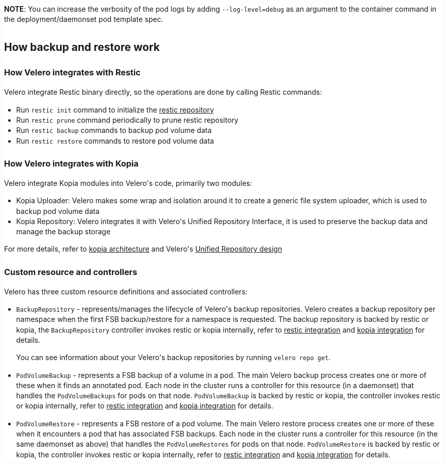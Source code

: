 **NOTE**: You can increase the verbosity of the pod logs by adding `--log-level=debug` as an argument
to the container command in the deployment/daemonset pod template spec.

## How backup and restore work

### How Velero integrates with Restic
Velero integrate Restic binary directly, so the operations are done by calling Restic commands:
- Run `restic init` command to initialize the [restic repository](https://restic.readthedocs.io/en/latest/100_references.html#terminology)
- Run `restic prune` command periodically to prune restic repository
- Run `restic backup` commands to backup pod volume data
- Run `restic restore` commands to restore pod volume data

### How Velero integrates with Kopia
Velero integrate Kopia modules into Velero's code, primarily two modules:
- Kopia Uploader: Velero makes some wrap and isolation around it to create a generic file system uploader, 
which is used to backup pod volume data
- Kopia Repository: Velero integrates it with Velero's Unified Repository Interface, it is used to preserve the backup data and manage 
the backup storage  

For more details, refer to [kopia architecture](https://kopia.io/docs/advanced/architecture/) and 
Velero's [Unified Repository design](https://github.com/vmware-tanzu/velero/pull/4926)

### Custom resource and controllers
Velero has three custom resource definitions and associated controllers:

- `BackupRepository` - represents/manages the lifecycle of Velero's backup repositories. Velero creates 
a backup repository per namespace when the first FSB backup/restore for a namespace is requested. The backup 
repository is backed by restic or kopia, the `BackupRepository` controller invokes restic or kopia internally, 
refer to [restic integration](#how-velero-integrates-with-restic) and [kopia integration](#how-velero-integrates-with-kopia) 
for details.

    You can see information about your Velero's backup repositories by running `velero repo get`.

- `PodVolumeBackup` - represents a FSB backup of a volume in a pod. The main Velero backup process creates
one or more of these when it finds an annotated pod. Each node in the cluster runs a controller for this
resource (in a daemonset) that handles the `PodVolumeBackups` for pods on that node. `PodVolumeBackup` is backed by 
restic or kopia, the controller invokes restic or kopia internally, refer to [restic integration](#how-velero-integrates-with-restic) 
and [kopia integration](#how-velero-integrates-with-kopia) for details.

- `PodVolumeRestore` - represents a FSB restore of a pod volume. The main Velero restore process creates one
or more of these when it encounters a pod that has associated FSB backups. Each node in the cluster runs a
controller for this resource (in the same daemonset as above) that handles the `PodVolumeRestores` for pods
on that node. `PodVolumeRestore` is backed by restic or kopia, the controller invokes restic or kopia internally, 
refer to [restic integration](#how-velero-integrates-with-restic) and [kopia integration](#how-velero-integrates-with-kopia) for details.  
